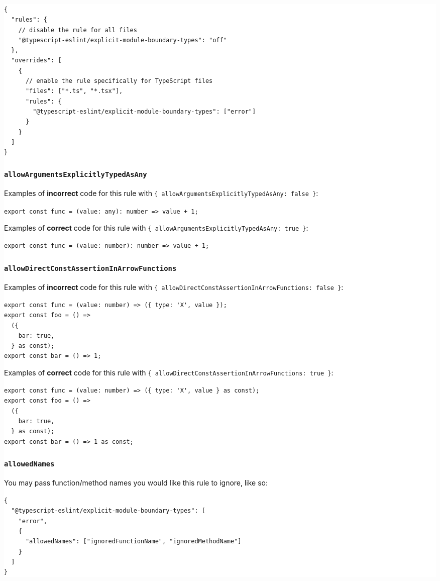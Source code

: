     {
      "rules": {
        // disable the rule for all files
        "@typescript-eslint/explicit-module-boundary-types": "off"
      },
      "overrides": [
        {
          // enable the rule specifically for TypeScript files
          "files": ["*.ts", "*.tsx"],
          "rules": {
            "@typescript-eslint/explicit-module-boundary-types": ["error"]
          }
        }
      ]
    }

### `allowArgumentsExplicitlyTypedAsAny`

Examples of **incorrect** code for this rule with `{ allowArgumentsExplicitlyTypedAsAny: false }`:

    export const func = (value: any): number => value + 1;

Examples of **correct** code for this rule with `{ allowArgumentsExplicitlyTypedAsAny: true }`:

    export const func = (value: number): number => value + 1;

### `allowDirectConstAssertionInArrowFunctions`

Examples of **incorrect** code for this rule with `{ allowDirectConstAssertionInArrowFunctions: false }`:

    export const func = (value: number) => ({ type: 'X', value });
    export const foo = () =>
      ({
        bar: true,
      } as const);
    export const bar = () => 1;

Examples of **correct** code for this rule with `{ allowDirectConstAssertionInArrowFunctions: true }`:

    export const func = (value: number) => ({ type: 'X', value } as const);
    export const foo = () =>
      ({
        bar: true,
      } as const);
    export const bar = () => 1 as const;

### `allowedNames`

You may pass function/method names you would like this rule to ignore, like so:

    {
      "@typescript-eslint/explicit-module-boundary-types": [
        "error",
        {
          "allowedNames": ["ignoredFunctionName", "ignoredMethodName"]
        }
      ]
    }
